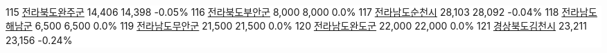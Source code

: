   <tr class="item">
    <td>115</td>
    <td><a href="/apt/전라북도완주군">전라북도완주군</a></td>
    <td>14,406</td>
    <td>14,398</td>
    <td>-0.05%</td>
  </tr>

  <tr class="item">
    <td>116</td>
    <td><a href="/apt/전라북도부안군">전라북도부안군</a></td>
    <td>8,000</td>
    <td>8,000</td>
    <td>0.0%</td>
  </tr>

  <tr class="item">
    <td>117</td>
    <td><a href="/apt/전라남도순천시">전라남도순천시</a></td>
    <td>28,103</td>
    <td>28,092</td>
    <td>-0.04%</td>
  </tr>

  <tr class="item">
    <td>118</td>
    <td><a href="/apt/전라남도해남군">전라남도해남군</a></td>
    <td>6,500</td>
    <td>6,500</td>
    <td>0.0%</td>
  </tr>

  <tr class="item">
    <td>119</td>
    <td><a href="/apt/전라남도무안군">전라남도무안군</a></td>
    <td>21,500</td>
    <td>21,500</td>
    <td>0.0%</td>
  </tr>

  <tr class="item">
    <td>120</td>
    <td><a href="/apt/전라남도완도군">전라남도완도군</a></td>
    <td>22,000</td>
    <td>22,000</td>
    <td>0.0%</td>
  </tr>

  <tr class="item">
    <td>121</td>
    <td><a href="/apt/경상북도김천시">경상북도김천시</a></td>
    <td>23,211</td>
    <td>23,156</td>
    <td>-0.24%</td>
  </tr>
